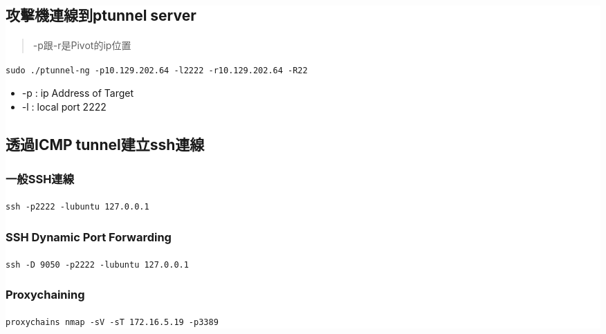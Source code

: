 ## 攻擊機連線到ptunnel server
> -p跟-r是Pivot的ip位置
```shell-session
sudo ./ptunnel-ng -p10.129.202.64 -l2222 -r10.129.202.64 -R22
```
- -p : ip Address of Target
- -l :  local port 2222
## 透過ICMP tunnel建立ssh連線 
### 一般SSH連線
```shell-session
ssh -p2222 -lubuntu 127.0.0.1
```
### SSH Dynamic Port Forwarding
```shell-session
ssh -D 9050 -p2222 -lubuntu 127.0.0.1
```
### Proxychaining 
```shell-session
proxychains nmap -sV -sT 172.16.5.19 -p3389
```